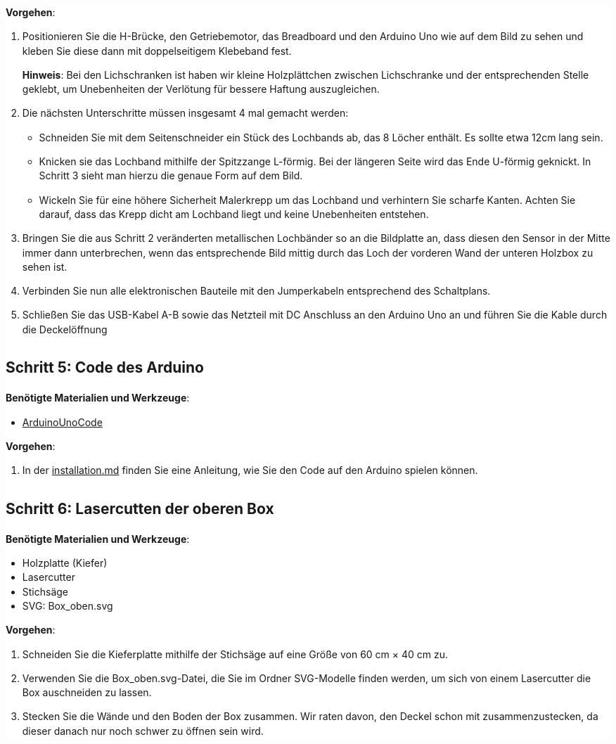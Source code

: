 
**Vorgehen**:

1. Positionieren Sie die H-Brücke, den Getriebemotor, das Breadboard und den Arduino Uno wie auf dem Bild zu sehen und kleben Sie diese dann mit doppelseitigem Klebeband fest.

    **Hinweis**: Bei den Lichschranken ist haben wir kleine Holzplättchen zwischen Lichschranke und der entsprechenden Stelle geklebt, um Unebenheiten der Verlötung für bessere Haftung auszugleichen.

2. Die nächsten Unterschritte müssen insgesamt 4 mal gemacht werden:

    -  Schneiden Sie mit dem Seitenschneider ein Stück des Lochbands ab, das 8 Löcher enthält. Es sollte etwa 12cm lang sein.

    - Knicken sie das Lochband mithilfe der Spitzzange L-förmig. Bei der längeren Seite wird das Ende U-förmig geknickt. In Schritt 3 sieht man hierzu die genaue Form auf dem Bild.

    - Wickeln Sie für eine höhere Sicherheit Malerkrepp um das Lochband und verhintern Sie scharfe Kanten. Achten Sie darauf, dass das Krepp dicht am Lochband liegt und keine Unebenheiten entstehen.

3. Bringen Sie die aus Schritt 2 veränderten metallischen Lochbänder so an die Bildplatte an, dass diesen den Sensor in der Mitte immer dann unterbrechen, wenn das entsprechende Bild mittig durch das Loch der vorderen Wand der unteren Holzbox zu sehen ist.

4. Verbinden Sie nun alle elektronischen Bauteile mit den Jumperkabeln entsprechend des Schaltplans.

5. Schließen Sie das USB-Kabel A-B sowie das Netzteil mit DC Anschluss an den Arduino Uno an und führen Sie die Kable durch die Deckelöffnung


## Schritt 5: Code des Arduino

**Benötigte Materialien und Werkzeuge**:

- [ArduinoUnoCode](https://github.com/cbm-instructions/evolition/tree/main/Software/ArduinoUno)

**Vorgehen**:

1. In der [installation.md](https://github.com/cbm-instructions/evolition/blob/main/installation.md) finden Sie eine Anleitung, wie Sie den Code auf den Arduino spielen können.

## Schritt 6: Lasercutten der oberen Box

**Benötigte Materialien und Werkzeuge**:

- Holzplatte (Kiefer)
- Lasercutter
- Stichsäge
- SVG: Box_oben.svg

**Vorgehen**:

1. Schneiden Sie die Kieferplatte mithilfe der Stichsäge auf eine Größe von 60 cm × 40 cm zu.

2. Verwenden Sie die Box_oben.svg-Datei, die Sie im Ordner SVG-Modelle finden werden, um sich von einem Lasercutter die Box auschneiden zu lassen.

3. Stecken Sie die Wände und den Boden der Box zusammen. Wir raten davon, den Deckel schon mit zusammenzustecken, da dieser danach nur noch schwer zu öffnen sein wird.
